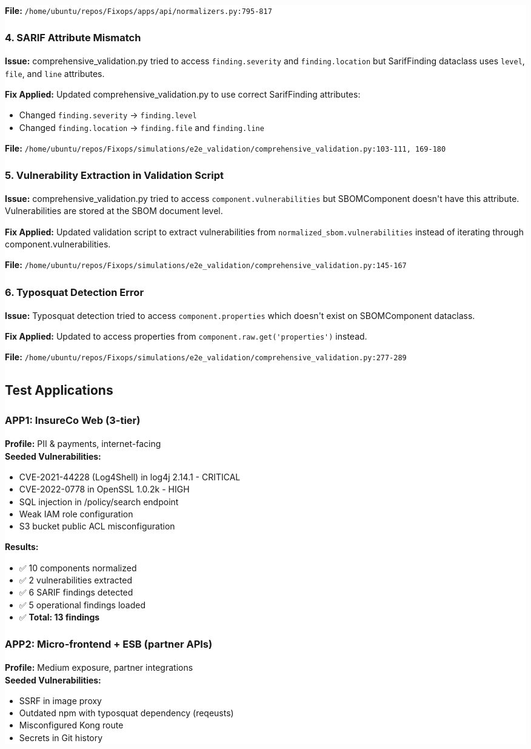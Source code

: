 **File:** `/home/ubuntu/repos/Fixops/apps/api/normalizers.py:795-817`

### 4. SARIF Attribute Mismatch
**Issue:** comprehensive_validation.py tried to access `finding.severity` and `finding.location` but SarifFinding dataclass uses `level`, `file`, and `line` attributes.

**Fix Applied:** Updated comprehensive_validation.py to use correct SarifFinding attributes:
- Changed `finding.severity` → `finding.level`
- Changed `finding.location` → `finding.file` and `finding.line`

**File:** `/home/ubuntu/repos/Fixops/simulations/e2e_validation/comprehensive_validation.py:103-111, 169-180`

### 5. Vulnerability Extraction in Validation Script
**Issue:** comprehensive_validation.py tried to access `component.vulnerabilities` but SBOMComponent doesn't have this attribute. Vulnerabilities are stored at the SBOM document level.

**Fix Applied:** Updated validation script to extract vulnerabilities from `normalized_sbom.vulnerabilities` instead of iterating through component.vulnerabilities.

**File:** `/home/ubuntu/repos/Fixops/simulations/e2e_validation/comprehensive_validation.py:145-167`

### 6. Typosquat Detection Error
**Issue:** Typosquat detection tried to access `component.properties` which doesn't exist on SBOMComponent dataclass.

**Fix Applied:** Updated to access properties from `component.raw.get('properties')` instead.

**File:** `/home/ubuntu/repos/Fixops/simulations/e2e_validation/comprehensive_validation.py:277-289`

## Test Applications

### APP1: InsureCo Web (3-tier)
**Profile:** PII & payments, internet-facing  
**Seeded Vulnerabilities:**
- CVE-2021-44228 (Log4Shell) in log4j 2.14.1 - CRITICAL
- CVE-2022-0778 in OpenSSL 1.0.2k - HIGH
- SQL injection in /policy/search endpoint
- Weak IAM role configuration
- S3 bucket public ACL misconfiguration

**Results:**
- ✅ 10 components normalized
- ✅ 2 vulnerabilities extracted
- ✅ 6 SARIF findings detected
- ✅ 5 operational findings loaded
- ✅ **Total: 13 findings**

### APP2: Micro-frontend + ESB (partner APIs)
**Profile:** Medium exposure, partner integrations  
**Seeded Vulnerabilities:**
- SSRF in image proxy
- Outdated npm with typosquat dependency (reqeusts)
- Misconfigured Kong route
- Secrets in Git history

